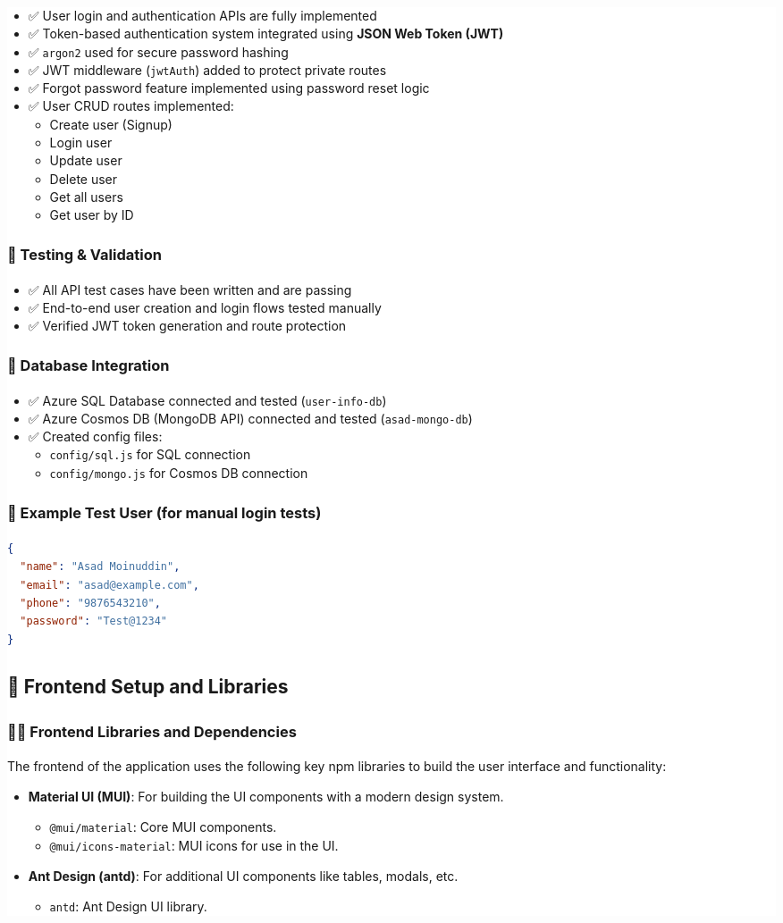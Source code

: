 - ✅ User login and authentication APIs are fully implemented
- ✅ Token-based authentication system integrated using **JSON Web Token (JWT)**
- ✅ `argon2` used for secure password hashing
- ✅ JWT middleware (`jwtAuth`) added to protect private routes
- ✅ Forgot password feature implemented using password reset logic
- ✅ User CRUD routes implemented:
  - Create user (Signup)
  - Login user
  - Update user
  - Delete user
  - Get all users
  - Get user by ID

### 🧪 Testing & Validation

- ✅ All API test cases have been written and are passing
- ✅ End-to-end user creation and login flows tested manually
- ✅ Verified JWT token generation and route protection

### 📁 Database Integration

- ✅ Azure SQL Database connected and tested (`user-info-db`)
- ✅ Azure Cosmos DB (MongoDB API) connected and tested (`asad-mongo-db`)
- ✅ Created config files:
  - `config/sql.js` for SQL connection
  - `config/mongo.js` for Cosmos DB connection

### 👤 Example Test User (for manual login tests)

```json
{
  "name": "Asad Moinuddin",
  "email": "asad@example.com",
  "phone": "9876543210",
  "password": "Test@1234"
}
```

## 🎯 Frontend Setup and Libraries

### 🧑‍💻 Frontend Libraries and Dependencies

The frontend of the application uses the following key npm libraries to build the user interface and functionality:

- **Material UI (MUI)**: For building the UI components with a modern design system.

  - `@mui/material`: Core MUI components.
  - `@mui/icons-material`: MUI icons for use in the UI.

- **Ant Design (antd)**: For additional UI components like tables, modals, etc.

  - `antd`: Ant Design UI library.
